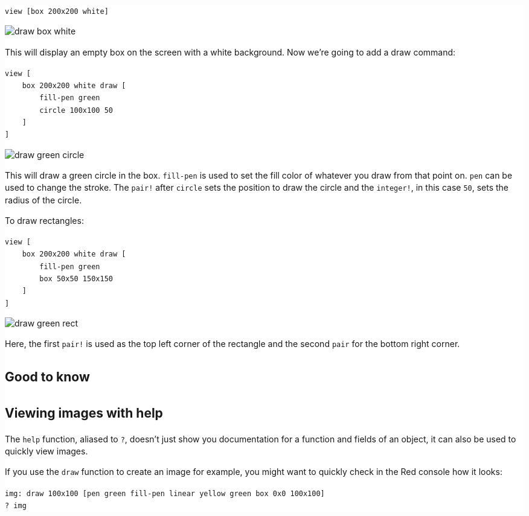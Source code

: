 ```
view [box 200x200 white]
```

![draw box white](https://lh3.googleusercontent.com/4vOD4EIR_YScVOoVIfa-tTeNoU-FWX6khxqwyrl6Z_LLqT-uxT5Nuqo2c_YEY21ZdKEuaB2A9Uz8)

This will display an empty box on the screen with a white background. Now we’re going to add a draw command:

```
view [
	box 200x200 white draw [
		fill-pen green
		circle 100x100 50
	]
]
```

![draw green circle](https://lh3.googleusercontent.com/xnlh2gIQjZ0pNfYwGGYV2Yh9RK7JFM_zJu4mrPrxFQiy_8HIayqxte0N7KcPSPdEFS0WwmZliptG)

This will draw a green circle in the box. `fill-pen` is used to set the fill color of whatever you draw from that point on. `pen` can be used to change the stroke. The `pair!` after `circle` sets the position to draw the circle and the `integer!`, in this case `50`, sets the radius of the circle.

To draw rectangles:

```
view [
	box 200x200 white draw [
		fill-pen green
		box 50x50 150x150
	]
]
```

![draw green rect](https://lh3.googleusercontent.com/W1f0eWwdAbqQdNgXIr1qMIy--59u0KSxLTOkwpvq1l2WJg37msHQNM-P3NjAiooaMnIXXxkeU9eo)

Here, the first `pair!` is used as the top left corner of the rectangle and the second `pair` for the bottom right corner.

## Good to know

## Viewing images with help

The `help` function, aliased to `?`, doesn’t just show you documentation for a function and fields of an object, it can also be used to quickly view images.

If you use the `draw` function to create an image for example, you might want to quickly check in the Red console how it looks:

```
img: draw 100x100 [pen green fill-pen linear yellow green box 0x0 100x100]
? img
```
